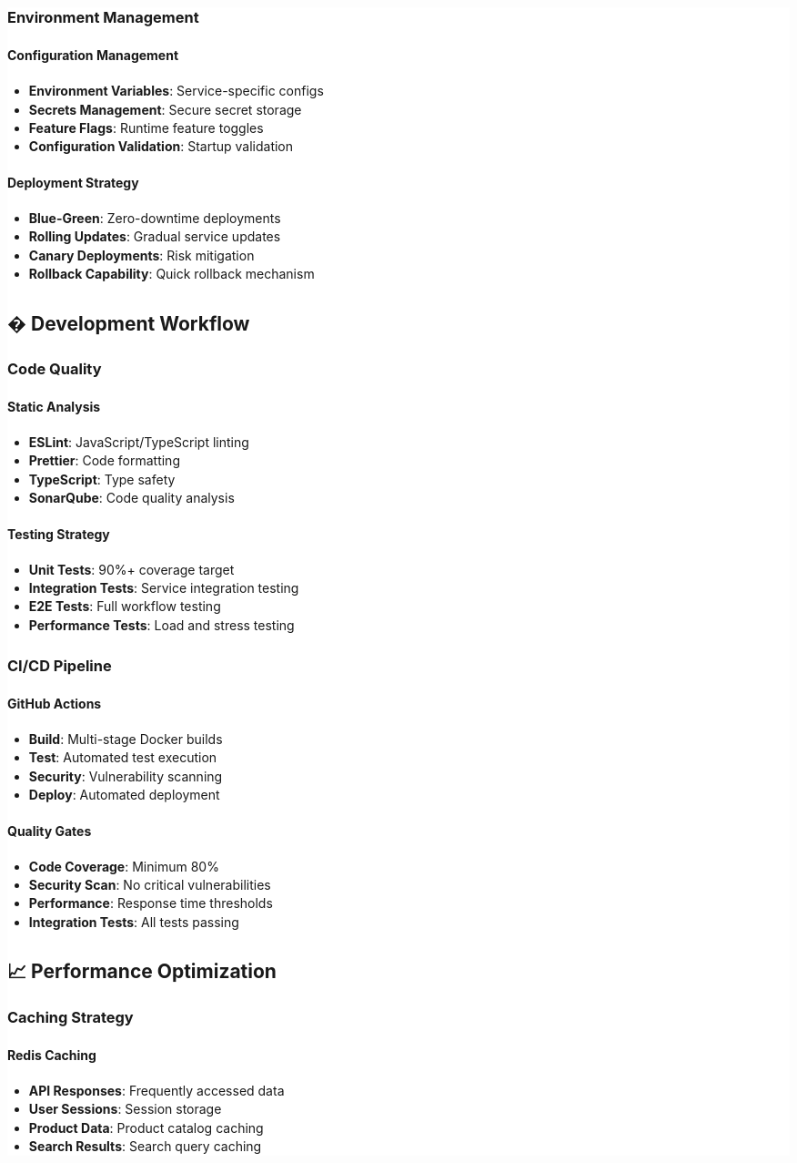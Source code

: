 ### Environment Management

#### Configuration Management
- **Environment Variables**: Service-specific configs
- **Secrets Management**: Secure secret storage
- **Feature Flags**: Runtime feature toggles
- **Configuration Validation**: Startup validation

#### Deployment Strategy
- **Blue-Green**: Zero-downtime deployments
- **Rolling Updates**: Gradual service updates
- **Canary Deployments**: Risk mitigation
- **Rollback Capability**: Quick rollback mechanism

## � Development Workflow

### Code Quality

#### Static Analysis
- **ESLint**: JavaScript/TypeScript linting
- **Prettier**: Code formatting
- **TypeScript**: Type safety
- **SonarQube**: Code quality analysis

#### Testing Strategy
- **Unit Tests**: 90%+ coverage target
- **Integration Tests**: Service integration testing
- **E2E Tests**: Full workflow testing
- **Performance Tests**: Load and stress testing

### CI/CD Pipeline

#### GitHub Actions
- **Build**: Multi-stage Docker builds
- **Test**: Automated test execution
- **Security**: Vulnerability scanning
- **Deploy**: Automated deployment

#### Quality Gates
- **Code Coverage**: Minimum 80%
- **Security Scan**: No critical vulnerabilities
- **Performance**: Response time thresholds
- **Integration Tests**: All tests passing

## 📈 Performance Optimization

### Caching Strategy

#### Redis Caching
- **API Responses**: Frequently accessed data
- **User Sessions**: Session storage
- **Product Data**: Product catalog caching
- **Search Results**: Search query caching

